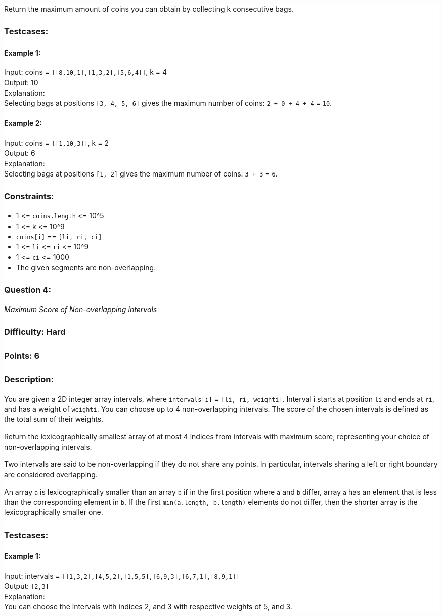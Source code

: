 Return the maximum amount of coins you can obtain by collecting k consecutive bags.

### Testcases:
#### Example 1:
Input: coins = `[[8,10,1],[1,3,2],[5,6,4]]`, k = 4<br>
Output: 10<br>
Explanation:<br>
Selecting bags at positions `[3, 4, 5, 6]` gives the maximum number of coins: `2 + 0 + 4 + 4` = `10`.

#### Example 2:
Input: coins = `[[1,10,3]]`, k = 2<br>
Output: 6<br>
Explanation:<br>
Selecting bags at positions `[1, 2]` gives the maximum number of coins: `3 + 3` = `6`.

### Constraints:

- 1 <= `coins.length` <= 10^5
- 1 <= k <= 10^9
- `coins[i]` == `[li, ri, ci]`
- 1 <= `li` <= `ri` <= 10^9
- 1 <= `ci` <= 1000
- The given segments are non-overlapping.

### Question 4:
<i>Maximum Score of Non-overlapping Intervals</i>
### Difficulty: Hard
### Points: 6
### Description:
You are given a 2D integer array intervals, where `intervals[i]` = `[li, ri, weighti]`. Interval i starts at position `li` and ends at `ri`, and has a weight of `weighti`. You can choose up to 4 non-overlapping intervals. The score of the chosen intervals is defined as the total sum of their weights.

Return the lexicographically smallest array of at most 4 indices from intervals with maximum score, representing your choice of non-overlapping intervals.

Two intervals are said to be non-overlapping if they do not share any points. In particular, intervals sharing a left or right boundary are considered overlapping.

An array `a` is lexicographically smaller than an array `b` if in the first position where `a` and `b` differ, array `a` has an element that is less than the corresponding element in `b`.
If the first `min(a.length, b.length)` elements do not differ, then the shorter array is the lexicographically smaller one.

### Testcases:
#### Example 1:
Input: intervals = `[[1,3,2],[4,5,2],[1,5,5],[6,9,3],[6,7,1],[8,9,1]]`<br>
Output: `[2,3]`<br>
Explanation:<br>
You can choose the intervals with indices 2, and 3 with respective weights of 5, and 3.
